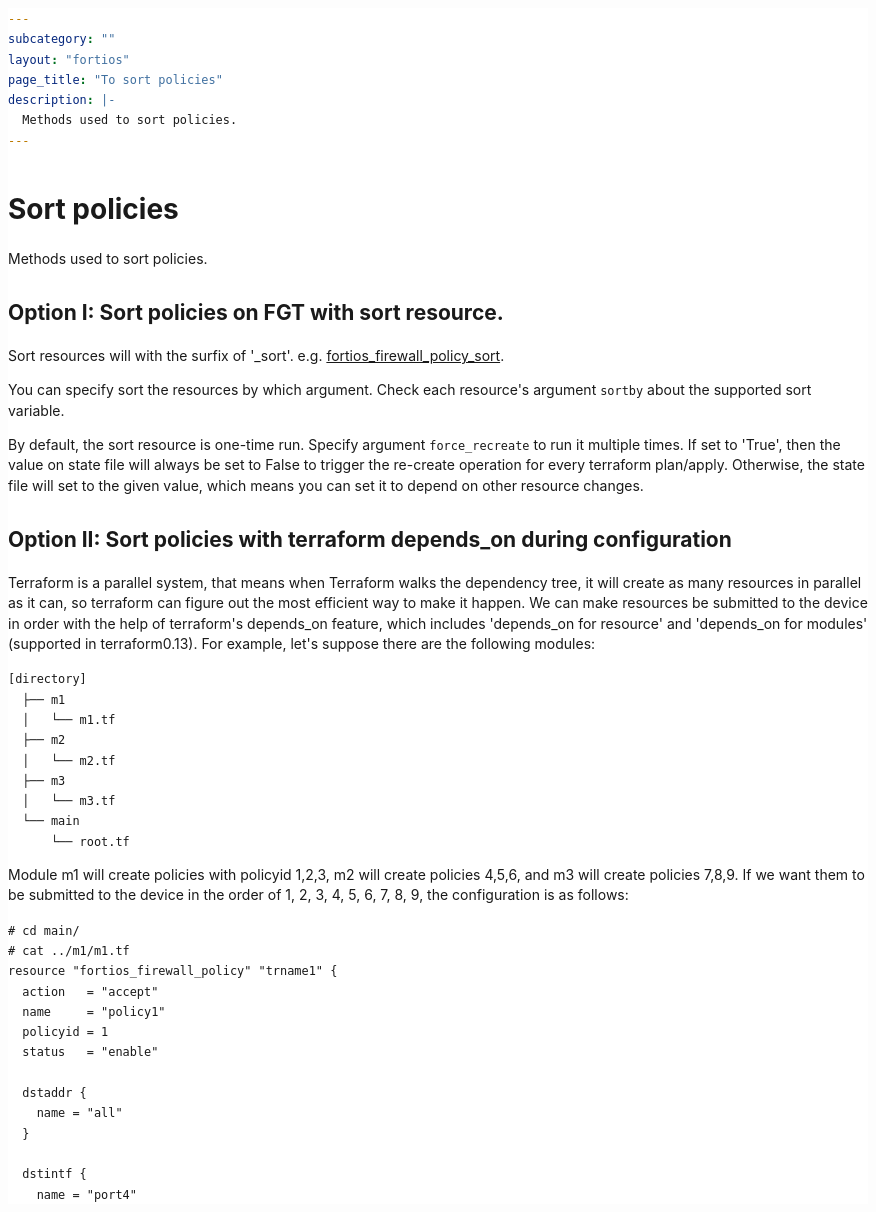 ```yaml
---
subcategory: ""
layout: "fortios"
page_title: "To sort policies"
description: |-
  Methods used to sort policies.
---
```


# Sort policies

Methods used to sort policies.

## Option I: Sort policies on FGT with sort resource. 
Sort resources will with the surfix of '_sort'. e.g. [fortios_firewall_policy_sort](https://registry.terraform.io/providers/fortinetdev/fortios/latest/docs/resources/fortios_firewall_policy_sort).

You can specify sort the resources by which argument. Check each resource's argument `sortby` about the supported sort variable.

By default, the sort resource is one-time run. Specify argument `force_recreate` to run it multiple times. If set to 'True', then the value on state file will always be set to False to trigger the re-create operation for every terraform plan/apply. Otherwise, the state file will set to the given value, which means you can set it to depend on other resource changes.  

## Option II: Sort policies with terraform depends_on during configuration
Terraform is a parallel system, that means when Terraform walks the dependency tree, it will create as many resources in parallel as it can, so terraform can figure out the most efficient way to make it happen. We can make resources be submitted to the device in order with the help of terraform's depends_on feature, which includes 'depends_on for resource' and 'depends_on for modules' (supported in terraform0.13). For example, let's suppose there are the following modules:

```
[directory]
  ├── m1
  │   └── m1.tf
  ├── m2
  │   └── m2.tf
  ├── m3
  │   └── m3.tf
  └── main
      └── root.tf
```
Module m1 will create policies with policyid 1,2,3, m2 will create policies 4,5,6, and m3 will create policies 7,8,9. If we want them to be submitted to the device in the order of 1, 2, 3, 4, 5, 6, 7, 8, 9,  the configuration is as follows:

```
# cd main/
# cat ../m1/m1.tf
resource "fortios_firewall_policy" "trname1" {
  action   = "accept"
  name     = "policy1"
  policyid = 1
  status   = "enable"

  dstaddr {
    name = "all"
  }

  dstintf {
    name = "port4"
```